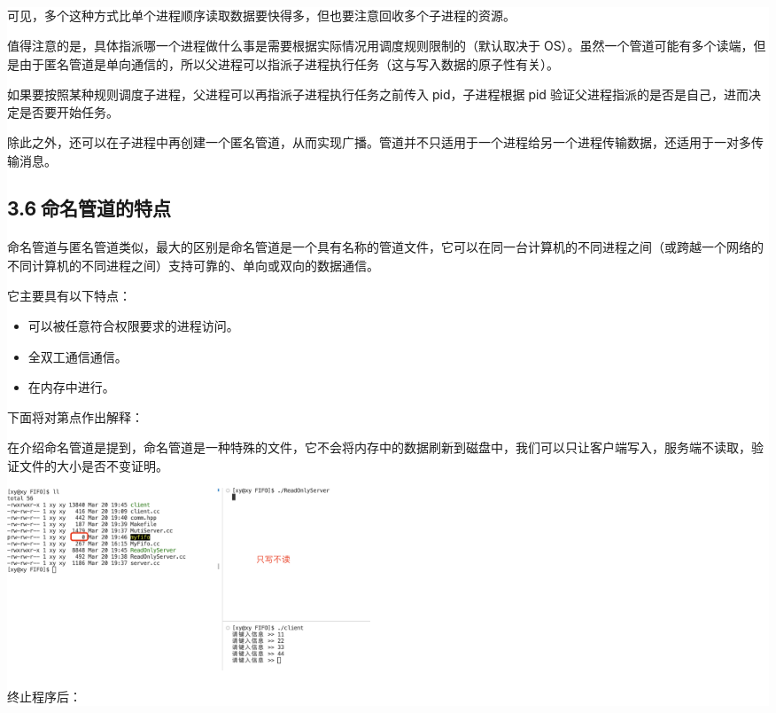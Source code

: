 可见，多个这种方式比单个进程顺序读取数据要快得多，但也要注意回收多个子进程的资源。

值得注意的是，具体指派哪一个进程做什么事是需要根据实际情况用调度规则限制的（默认取决于 OS）。虽然一个管道可能有多个读端，但是由于匿名管道是单向通信的，所以父进程可以指派子进程执行任务（这与写入数据的原子性有关）。

如果要按照某种规则调度子进程，父进程可以再指派子进程执行任务之前传入 pid，子进程根据 pid 验证父进程指派的是否是自己，进而决定是否要开始任务。

除此之外，还可以在子进程中再创建一个匿名管道，从而实现广播。管道并不只适用于一个进程给另一个进程传输数据，还适用于一对多传输消息。

## 3.6 命名管道的特点

命名管道与匿名管道类似，最大的区别是命名管道是一个具有名称的管道文件，它可以在同一台计算机的不同进程之间（或跨越一个网络的不同计算机的不同进程之间）支持可靠的、单向或双向的数据通信。

它主要具有以下特点：

- 可以被任意符合权限要求的进程访问。
- 全双工通信通信。

- 在内存中进行。

下面将对第点作出解释：

在介绍命名管道是提到，命名管道是一种特殊的文件，它不会将内存中的数据刷新到磁盘中，我们可以只让客户端写入，服务端不读取，验证文件的大小是否不变证明。

<img src="./.进程间通信.IMG/image-20230320194702909.png" alt="image-20230320194702909" style="zoom:40%;" />

终止程序后：
